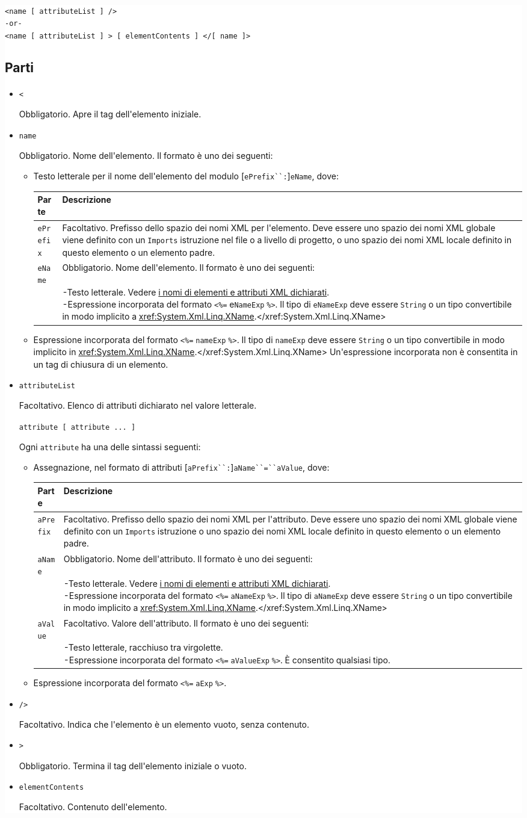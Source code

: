 ```  
<name [ attributeList ] />  
-or-  
<name [ attributeList ] > [ elementContents ] </[ name ]>  
```  
  
## <a name="parts"></a>Parti  
  
-   `<`  
  
     Obbligatorio. Apre il tag dell'elemento iniziale.  
  
-   `name`  
  
     Obbligatorio. Nome dell'elemento. Il formato è uno dei seguenti:  
  
    -   Testo letterale per il nome dell'elemento del modulo [`ePrefix``:`]`eName`, dove:  
  
        |Parte|Descrizione|  
        |---|---|  
        |`ePrefix`|Facoltativo. Prefisso dello spazio dei nomi XML per l'elemento. Deve essere uno spazio dei nomi XML globale viene definito con un `Imports` istruzione nel file o a livello di progetto, o uno spazio dei nomi XML locale definito in questo elemento o un elemento padre.|  
        |`eName`|Obbligatorio. Nome dell'elemento. Il formato è uno dei seguenti:<br /><br /> -Testo letterale. Vedere [i nomi di elementi e attributi XML dichiarati](../../../visual-basic/programming-guide/language-features/xml/names-of-declared-xml-elements-and-attributes.md).<br />-Espressione incorporata del formato `<%=` e`NameExp` `%>`. Il tipo di `eNameExp` deve essere `String` o un tipo convertibile in modo implicito a <xref:System.Xml.Linq.XName>.</xref:System.Xml.Linq.XName>|  
  
    -   Espressione incorporata del formato `<%=` `nameExp` `%>`. Il tipo di `nameExp` deve essere `String` o un tipo convertibile in modo implicito in <xref:System.Xml.Linq.XName>.</xref:System.Xml.Linq.XName> Un'espressione incorporata non è consentita in un tag di chiusura di un elemento.  
  
-   `attributeList`  
  
     Facoltativo. Elenco di attributi dichiarato nel valore letterale.  
  
     `attribute [ attribute ... ]`  
  
     Ogni `attribute` ha una delle sintassi seguenti:  
  
    -   Assegnazione, nel formato di attributi [`aPrefix``:`]`aName``=``aValue`, dove:  
  
        |Parte|Descrizione|  
        |---|---|  
        |`aPrefix`|Facoltativo. Prefisso dello spazio dei nomi XML per l'attributo. Deve essere uno spazio dei nomi XML globale viene definito con un `Imports` istruzione o uno spazio dei nomi XML locale definito in questo elemento o un elemento padre.|  
        |`aName`|Obbligatorio. Nome dell'attributo. Il formato è uno dei seguenti:<br /><br /> -Testo letterale. Vedere [i nomi di elementi e attributi XML dichiarati](../../../visual-basic/programming-guide/language-features/xml/names-of-declared-xml-elements-and-attributes.md).<br />-Espressione incorporata del formato `<%=` `aNameExp` `%>`. Il tipo di `aNameExp` deve essere `String` o un tipo convertibile in modo implicito a <xref:System.Xml.Linq.XName>.</xref:System.Xml.Linq.XName>|  
        |`aValue`|Facoltativo. Valore dell'attributo. Il formato è uno dei seguenti:<br /><br /> -Testo letterale, racchiuso tra virgolette.<br />-Espressione incorporata del formato `<%=` `aValueExp` `%>`. È consentito qualsiasi tipo.|  
  
    -   Espressione incorporata del formato `<%=` `aExp` `%>`.  
  
-   `/>`  
  
     Facoltativo. Indica che l'elemento è un elemento vuoto, senza contenuto.  
  
-   `>`  
  
     Obbligatorio. Termina il tag dell'elemento iniziale o vuoto.  
  
-   `elementContents`  
  
     Facoltativo. Contenuto dell'elemento.  
  